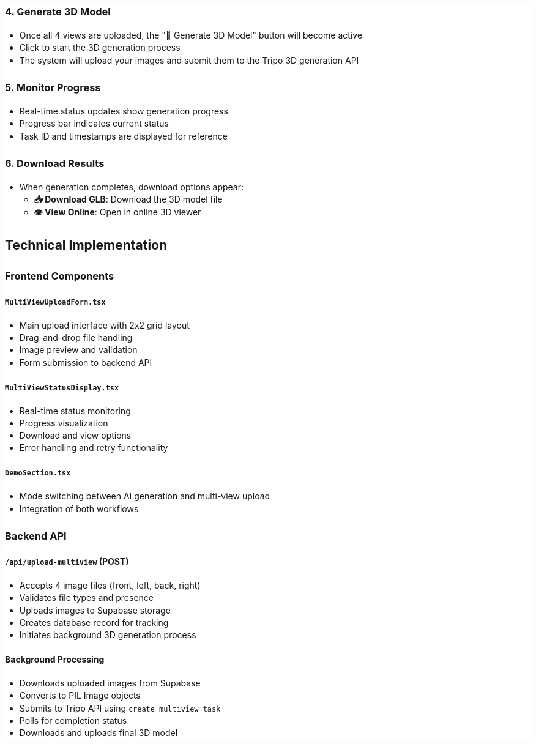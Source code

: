 ### 4. **Generate 3D Model**
- Once all 4 views are uploaded, the "🚀 Generate 3D Model" button will become active
- Click to start the 3D generation process
- The system will upload your images and submit them to the Tripo 3D generation API

### 5. **Monitor Progress**
- Real-time status updates show generation progress
- Progress bar indicates current status
- Task ID and timestamps are displayed for reference

### 6. **Download Results**
- When generation completes, download options appear:
  - **📥 Download GLB**: Download the 3D model file
  - **👁️ View Online**: Open in online 3D viewer

## Technical Implementation

### Frontend Components

#### `MultiViewUploadForm.tsx`
- Main upload interface with 2x2 grid layout
- Drag-and-drop file handling
- Image preview and validation
- Form submission to backend API

#### `MultiViewStatusDisplay.tsx`
- Real-time status monitoring
- Progress visualization
- Download and view options
- Error handling and retry functionality

#### `DemoSection.tsx`
- Mode switching between AI generation and multi-view upload
- Integration of both workflows

### Backend API

#### `/api/upload-multiview` (POST)
- Accepts 4 image files (front, left, back, right)
- Validates file types and presence
- Uploads images to Supabase storage
- Creates database record for tracking
- Initiates background 3D generation process

#### Background Processing
- Downloads uploaded images from Supabase
- Converts to PIL Image objects
- Submits to Tripo API using `create_multiview_task`
- Polls for completion status
- Downloads and uploads final 3D model
